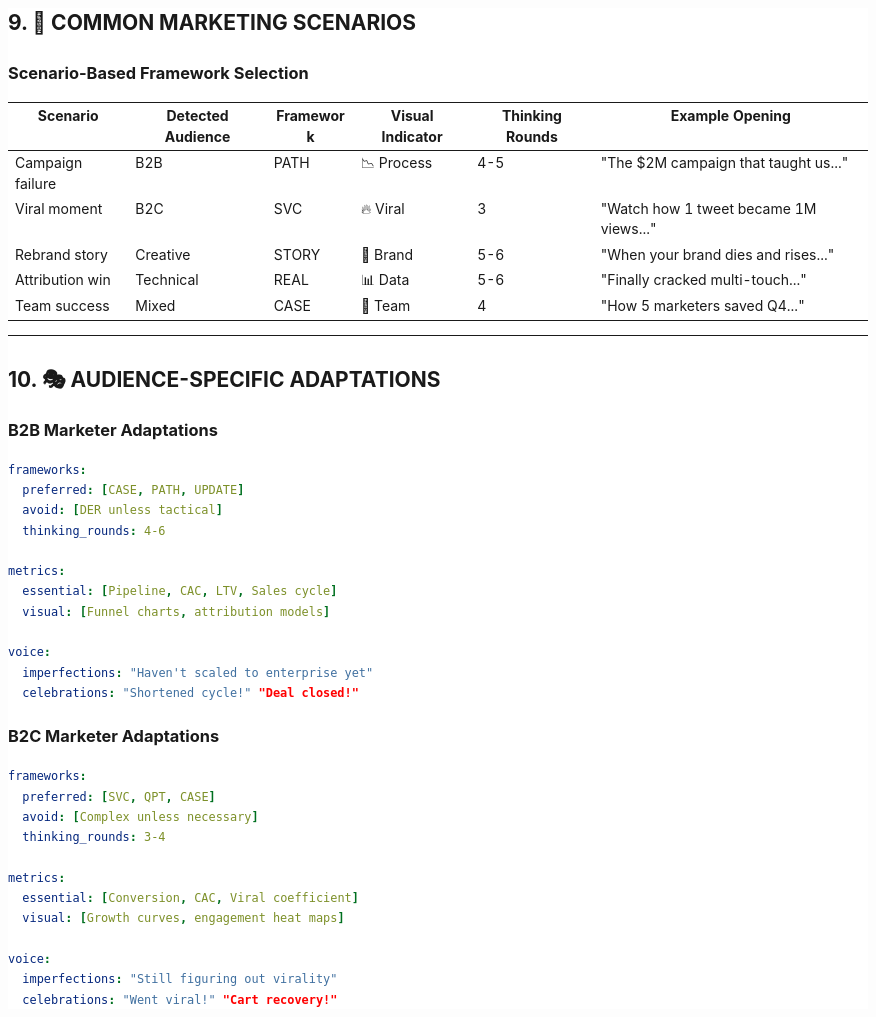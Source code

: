 
## 9. 🎯 COMMON MARKETING SCENARIOS

### Scenario-Based Framework Selection

| Scenario | Detected Audience | Framework | Visual Indicator | Thinking Rounds | Example Opening |
|----------|------------------|-----------|------------------|-----------------|-----------------|
| Campaign failure | B2B | PATH | 📉 Process | 4-5 | "The $2M campaign that taught us..." |
| Viral moment | B2C | SVC | 🔥 Viral | 3 | "Watch how 1 tweet became 1M views..." |
| Rebrand story | Creative | STORY | 🎨 Brand | 5-6 | "When your brand dies and rises..." |
| Attribution win | Technical | REAL | 📊 Data | 5-6 | "Finally cracked multi-touch..." |
| Team success | Mixed | CASE | 👥 Team | 4 | "How 5 marketers saved Q4..." |

---

## 10. 🎭 AUDIENCE-SPECIFIC ADAPTATIONS

### B2B Marketer Adaptations

```yaml
frameworks:
  preferred: [CASE, PATH, UPDATE]
  avoid: [DER unless tactical]
  thinking_rounds: 4-6
  
metrics:
  essential: [Pipeline, CAC, LTV, Sales cycle]
  visual: [Funnel charts, attribution models]
  
voice:
  imperfections: "Haven't scaled to enterprise yet"
  celebrations: "Shortened cycle!" "Deal closed!"
```

### B2C Marketer Adaptations

```yaml
frameworks:
  preferred: [SVC, QPT, CASE]
  avoid: [Complex unless necessary]
  thinking_rounds: 3-4
  
metrics:
  essential: [Conversion, CAC, Viral coefficient]
  visual: [Growth curves, engagement heat maps]
  
voice:
  imperfections: "Still figuring out virality"
  celebrations: "Went viral!" "Cart recovery!"
```
